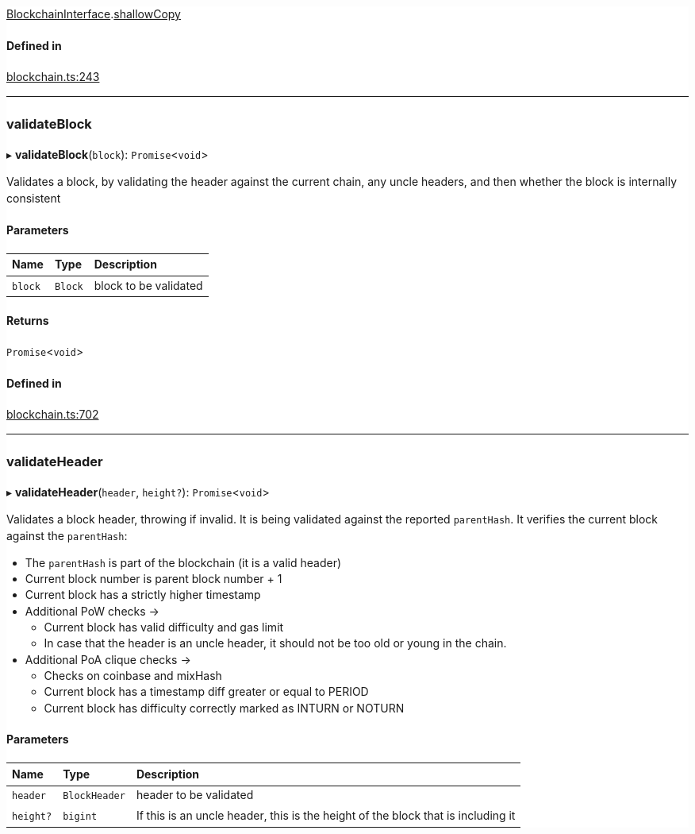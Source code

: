 [BlockchainInterface](../interfaces/BlockchainInterface.md).[shallowCopy](../interfaces/BlockchainInterface.md#shallowcopy)

#### Defined in

[blockchain.ts:243](https://github.com/ethereumjs/ethereumjs-monorepo/blob/master/packages/blockchain/src/blockchain.ts#L243)

___

### validateBlock

▸ **validateBlock**(`block`): `Promise`<`void`\>

Validates a block, by validating the header against the current chain, any uncle headers, and then
whether the block is internally consistent

#### Parameters

| Name | Type | Description |
| :------ | :------ | :------ |
| `block` | `Block` | block to be validated |

#### Returns

`Promise`<`void`\>

#### Defined in

[blockchain.ts:702](https://github.com/ethereumjs/ethereumjs-monorepo/blob/master/packages/blockchain/src/blockchain.ts#L702)

___

### validateHeader

▸ **validateHeader**(`header`, `height?`): `Promise`<`void`\>

Validates a block header, throwing if invalid. It is being validated against the reported `parentHash`.
It verifies the current block against the `parentHash`:
- The `parentHash` is part of the blockchain (it is a valid header)
- Current block number is parent block number + 1
- Current block has a strictly higher timestamp
- Additional PoW checks ->
  - Current block has valid difficulty and gas limit
  - In case that the header is an uncle header, it should not be too old or young in the chain.
- Additional PoA clique checks ->
  - Checks on coinbase and mixHash
  - Current block has a timestamp diff greater or equal to PERIOD
  - Current block has difficulty correctly marked as INTURN or NOTURN

#### Parameters

| Name | Type | Description |
| :------ | :------ | :------ |
| `header` | `BlockHeader` | header to be validated |
| `height?` | `bigint` | If this is an uncle header, this is the height of the block that is including it |
